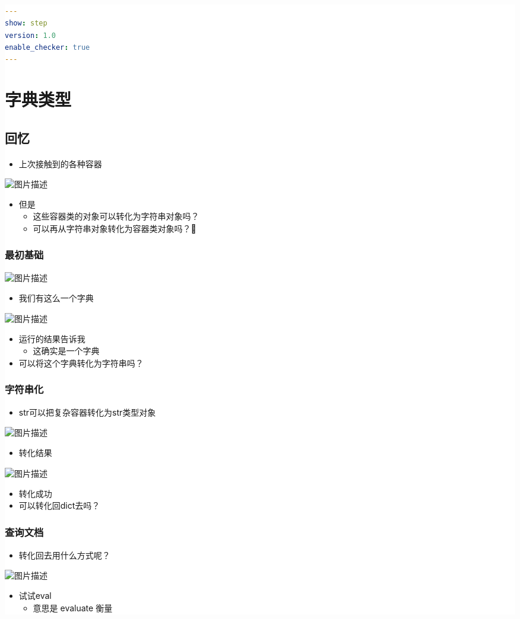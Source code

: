 ```yaml
---
show: step
version: 1.0
enable_checker: true
---
```


# 字典类型

## 回忆

- 上次接触到的各种容器

![图片描述](https://doc.shiyanlou.com/courses/uid1190679-20221218-1671367874015)

- 但是
	- 这些容器类的对象可以转化为字符串对象吗？
	- 可以再从字符串对象转化为容器类对象吗？🤔

### 最初基础

![图片描述](https://doc.shiyanlou.com/courses/uid1190679-20221219-1671455394329)

- 我们有这么一个字典

![图片描述](https://doc.shiyanlou.com/courses/uid1190679-20221219-1671454511376)

- 运行的结果告诉我
	- 这确实是一个字典
- 可以将这个字典转化为字符串吗？

### 字符串化

- str可以把复杂容器转化为str类型对象

![图片描述](https://doc.shiyanlou.com/courses/uid1190679-20221219-1671455447644)

- 转化结果

![图片描述](https://doc.shiyanlou.com/courses/uid1190679-20221219-1671454776459)

- 转化成功
- 可以转化回dict去吗？

### 查询文档

- 转化回去用什么方式呢？

![图片描述](https://doc.shiyanlou.com/courses/uid1190679-20221218-1671368405672)

- 试试eval
	- 意思是 evaluate 衡量
